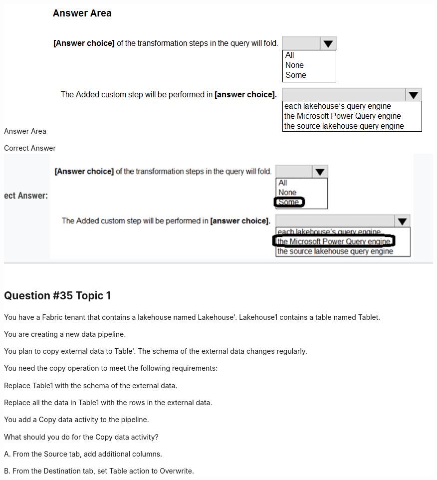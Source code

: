 
Answer Area
![38_image_1.png](38_image_1.png)

Correct Answer
![38_image_2.png](38_image_2.png)


## Question \#35 Topic 1 
You have a Fabric tenant that contains a lakehouse named Lakehouse'. Lakehouse1 contains a table named Tablet.

You are creating a new data pipeline.

You plan to copy external data to Table'. The schema of the external data changes regularly.

You need the copy operation to meet the following requirements:

Replace Table1 with the schema of the external data.

Replace all the data in Table1 with the rows in the external data.

You add a Copy data activity to the pipeline.

What should you do for the Copy data activity?

A. From the Source tab, add additional columns.

B. From the Destination tab, set Table action to Overwrite.
